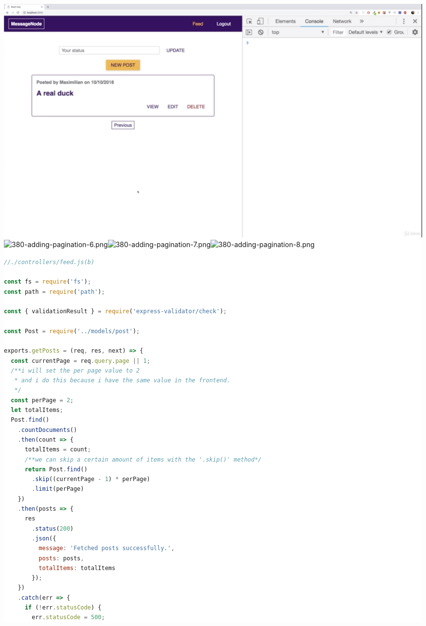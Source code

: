 ![](images/380-adding-pagination-8.png)![380-adding-pagination-6.png](resources/28E1B2B4F055BEA1CF28B72CA260DFB6.png)![380-adding-pagination-7.png](resources/DDECA501D4B3B6CC3E71EED7D8A4E3AC.png)![380-adding-pagination-8.png](resources/C57A2C9DF4FE97BDDCF7CF128420C20F.png)

```js
//./controllers/feed.js(b)

const fs = require('fs');
const path = require('path');

const { validationResult } = require('express-validator/check');

const Post = require('../models/post');

exports.getPosts = (req, res, next) => {
  const currentPage = req.query.page || 1;
  /**i will set the per page value to 2
   * and i do this because i have the same value in the frontend.
   */
  const perPage = 2;
  let totalItems;
  Post.find()
    .countDocuments()
    .then(count => {
      totalItems = count;
      /**we can skip a certain amount of items with the '.skip()' method*/
      return Post.find()
        .skip((currentPage - 1) * perPage)
        .limit(perPage)
    })
    .then(posts => {
      res
        .status(200)
        .json({
          message: 'Fetched posts successfully.',
          posts: posts,
          totalItems: totalItems
        });
    })
    .catch(err => {
      if (!err.statusCode) {
        err.statusCode = 500;
```